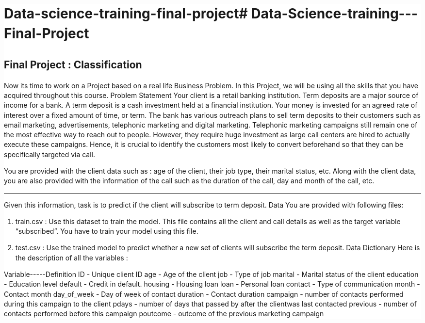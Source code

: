 # Data-science-training-final-project# Data-Science-training---Final-Project

Final Project : Classification
-------------------------------
Now its time to work on a Project based on a real life Business Problem.
In this Project, we will be using all the skills that you have acquired throughout this course. Problem Statement Your client is a retail banking institution. 
Term deposits are a major source of income for a bank. 
A term deposit is a cash investment held at a financial institution. Your money is invested for an agreed rate of interest over a fixed amount of time, or term. 
The bank has various outreach plans to sell term deposits to their customers such as email marketing, advertisements, telephonic marketing and digital marketing. 
Telephonic marketing campaigns still remain one of the most effective way to reach out to people. 
However, they require huge investment as large call centers are hired to actually execute these campaigns.
Hence, it is crucial to identify the customers most likely to convert beforehand so that they can be specifically targeted via call. 

You are provided with the client data such as : 
age of the client, 
their job type, 
their marital status,
etc. Along with the client data, 
you are also provided with the information of the call such as the duration of the call, day and month of the call, etc. 

--------------------------------------------------------------------------------------------------

Given this information, task is to predict if the client will subscribe to term deposit. Data You are provided with following files:

1. train.csv : Use this dataset to train the model. This file contains all the client and call details as well as the target variable “subscribed”. 
You have to train your model using this file.
 
2. test.csv : Use the trained model to predict whether a new set of clients will subscribe the term deposit. Data Dictionary Here is the description of all the variables : 

Variable-----Definition
ID          - Unique client ID
age         - Age of the client
job         - Type of job
marital     - Marital status of the client
education   - Education level
default     - Credit in default.
housing     - Housing loan
loan        - Personal loan
contact     - Type of communication
month       - Contact month
day_of_week - Day of week of contact
duration    - Contact duration
campaign    - number of contacts performed during this campaign to the client
pdays       - number of days that passed by after the clientwas last contacted
previous    - number of contacts performed before this campaign
poutcome    - outcome of the previous marketing campaign
